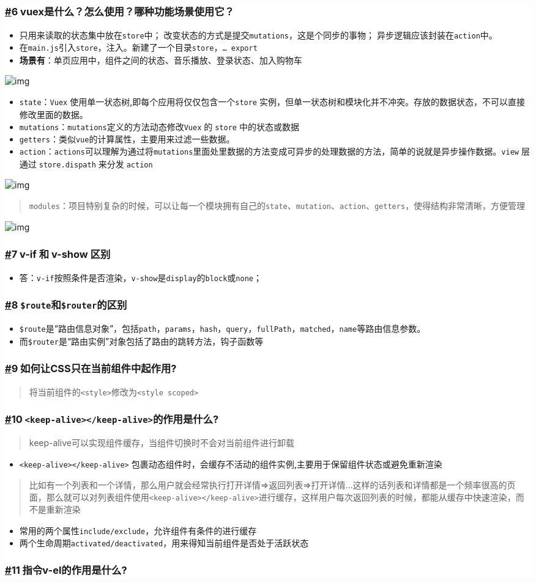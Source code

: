 ### [#](http://interview.poetries.top/docs/advance.html#_6-vuex是什么-怎么使用-哪种功能场景使用它)6 vuex是什么？怎么使用？哪种功能场景使用它？

- 只用来读取的状态集中放在`store`中； 改变状态的方式是提交`mutations`，这是个同步的事物； 异步逻辑应该封装在`action`中。
- 在`main.js`引入`store`，注入。新建了一个目录`store`，`… export`
- **场景有**：单页应用中，组件之间的状态、音乐播放、登录状态、加入购物车

![img](http://poetries1.gitee.io/img-repo/2020/07/62.png)

- `state`：`Vuex` 使用单一状态树,即每个应用将仅仅包含一个`store` 实例，但单一状态树和模块化并不冲突。存放的数据状态，不可以直接修改里面的数据。
- `mutations`：`mutations`定义的方法动态修改`Vuex` 的 `store` 中的状态或数据
- `getters`：类似`vue`的计算属性，主要用来过滤一些数据。
- `action`：`actions`可以理解为通过将`mutations`里面处里数据的方法变成可异步的处理数据的方法，简单的说就是异步操作数据。`view` 层通过 `store.dispath` 来分发 `action`

![img](http://poetries1.gitee.io/img-repo/2020/07/63.png)

> `modules`：项目特别复杂的时候，可以让每一个模块拥有自己的`state`、`mutation`、`action`、`getters`，使得结构非常清晰，方便管理

![img](http://poetries1.gitee.io/img-repo/2020/07/64.png)

### [#](http://interview.poetries.top/docs/advance.html#_7-v-if-和-v-show-区别)7 v-if 和 v-show 区别

- 答：`v-if`按照条件是否渲染，`v-show`是`display`的`block`或`none`；

### [#](http://interview.poetries.top/docs/advance.html#_8-route和-router的区别)8 `$route`和`$router`的区别

- `$route`是“路由信息对象”，包括`path`，`params`，`hash`，`query`，`fullPath`，`matched`，`name`等路由信息参数。
- 而`$router`是“路由实例”对象包括了路由的跳转方法，钩子函数等

### [#](http://interview.poetries.top/docs/advance.html#_9-如何让css只在当前组件中起作用)9 如何让CSS只在当前组件中起作用?

> 将当前组件的`<style>`修改为`<style scoped>`

### [#](http://interview.poetries.top/docs/advance.html#_10-keep-alive-keep-alive-的作用是什么)10 `<keep-alive></keep-alive>`的作用是什么?

> keep-alive可以实现组件缓存，当组件切换时不会对当前组件进行卸载

- `<keep-alive></keep-alive>` 包裹动态组件时，会缓存不活动的组件实例,主要用于保留组件状态或避免重新渲染

> 比如有一个列表和一个详情，那么用户就会经常执行打开详情=>返回列表=>打开详情…这样的话列表和详情都是一个频率很高的页面，那么就可以对列表组件使用`<keep-alive></keep-alive>`进行缓存，这样用户每次返回列表的时候，都能从缓存中快速渲染，而不是重新渲染

- 常用的两个属性`include/exclude`，允许组件有条件的进行缓存
- 两个生命周期`activated/deactivated`，用来得知当前组件是否处于活跃状态

### [#](http://interview.poetries.top/docs/advance.html#_11-指令v-el的作用是什么)11 指令v-el的作用是什么?
